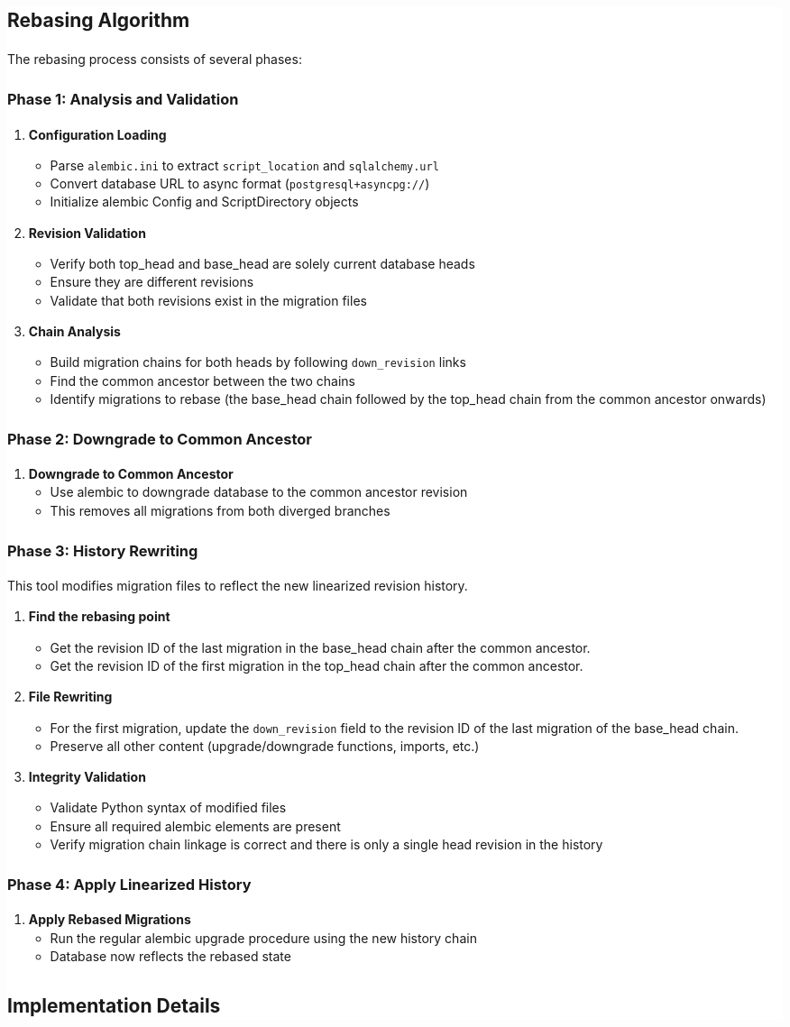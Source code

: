 ## Rebasing Algorithm

The rebasing process consists of several phases:

### Phase 1: Analysis and Validation

1. **Configuration Loading**
   - Parse `alembic.ini` to extract `script_location` and `sqlalchemy.url`
   - Convert database URL to async format (`postgresql+asyncpg://`)
   - Initialize alembic Config and ScriptDirectory objects

2. **Revision Validation**
   - Verify both top_head and base_head are solely current database heads
   - Ensure they are different revisions
   - Validate that both revisions exist in the migration files

3. **Chain Analysis**
   - Build migration chains for both heads by following `down_revision` links
   - Find the common ancestor between the two chains
   - Identify migrations to rebase (the base_head chain followed by the top_head chain from the common ancestor onwards)

### Phase 2: Downgrade to Common Ancestor

1. **Downgrade to Common Ancestor**
   - Use alembic to downgrade database to the common ancestor revision
   - This removes all migrations from both diverged branches

### Phase 3: History Rewriting

This tool modifies migration files to reflect the new linearized revision history.

1. **Find the rebasing point**
   - Get the revision ID of the last migration in the base_head chain after the common ancestor.
   - Get the revision ID of the first migration in the top_head chain after the common ancestor.

2. **File Rewriting**
   - For the first migration, update the `down_revision` field to the revision ID of the last migration of the base_head chain.
   - Preserve all other content (upgrade/downgrade functions, imports, etc.)

3. **Integrity Validation**
   - Validate Python syntax of modified files
   - Ensure all required alembic elements are present
   - Verify migration chain linkage is correct and there is only a single head revision in the history

### Phase 4: Apply Linearized History

1. **Apply Rebased Migrations**
   - Run the regular alembic upgrade procedure using the new history chain
   - Database now reflects the rebased state

## Implementation Details

